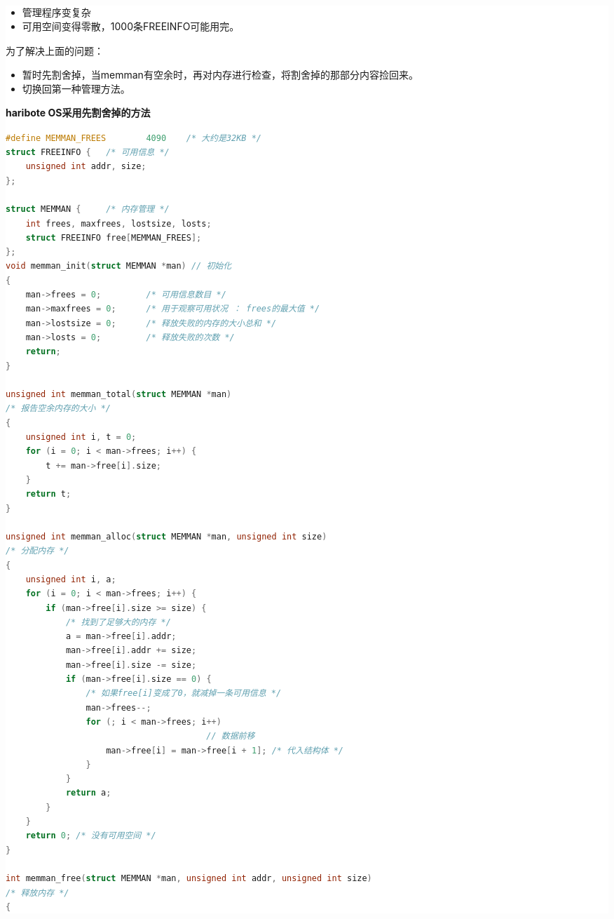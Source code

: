 + 管理程序变复杂
+ 可用空间变得零散，1000条FREEINFO可能用完。

为了解决上面的问题：

+ 暂时先割舍掉，当memman有空余时，再对内存进行检查，将割舍掉的那部分内容捡回来。
+ 切换回第一种管理方法。

**haribote OS采用先割舍掉的方法**

```C
#define MEMMAN_FREES		4090	/* 大约是32KB */
struct FREEINFO {	/* 可用信息 */
	unsigned int addr, size;
};

struct MEMMAN {		/* 内存管理 */
	int frees, maxfrees, lostsize, losts;
	struct FREEINFO free[MEMMAN_FREES];
};
void memman_init(struct MEMMAN *man) //	初始化
{
	man->frees = 0;			/* 可用信息数目 */
	man->maxfrees = 0;		/* 用于观察可用状况 ： frees的最大值 */
	man->lostsize = 0;		/* 释放失败的内存的大小总和 */
	man->losts = 0;			/* 释放失败的次数 */
	return;
}

unsigned int memman_total(struct MEMMAN *man)
/* 报告空余内存的大小 */
{
	unsigned int i, t = 0;
	for (i = 0; i < man->frees; i++) {
		t += man->free[i].size;
	}
	return t;
}

unsigned int memman_alloc(struct MEMMAN *man, unsigned int size)
/* 分配内存 */
{
	unsigned int i, a;
	for (i = 0; i < man->frees; i++) {
		if (man->free[i].size >= size) {
			/* 找到了足够大的内存 */
			a = man->free[i].addr;
			man->free[i].addr += size;
			man->free[i].size -= size;
			if (man->free[i].size == 0) {
				/* 如果free[i]变成了0，就减掉一条可用信息 */
				man->frees--;
				for (; i < man->frees; i++) 
                    					// 数据前移
					man->free[i] = man->free[i + 1]; /* 代入结构体 */
				}
			}
			return a;
		}
	}
	return 0; /* 没有可用空间 */
}

int memman_free(struct MEMMAN *man, unsigned int addr, unsigned int size)
/* 释放内存 */
{
```

[^1]: 本书讲解的是分页式内存管理